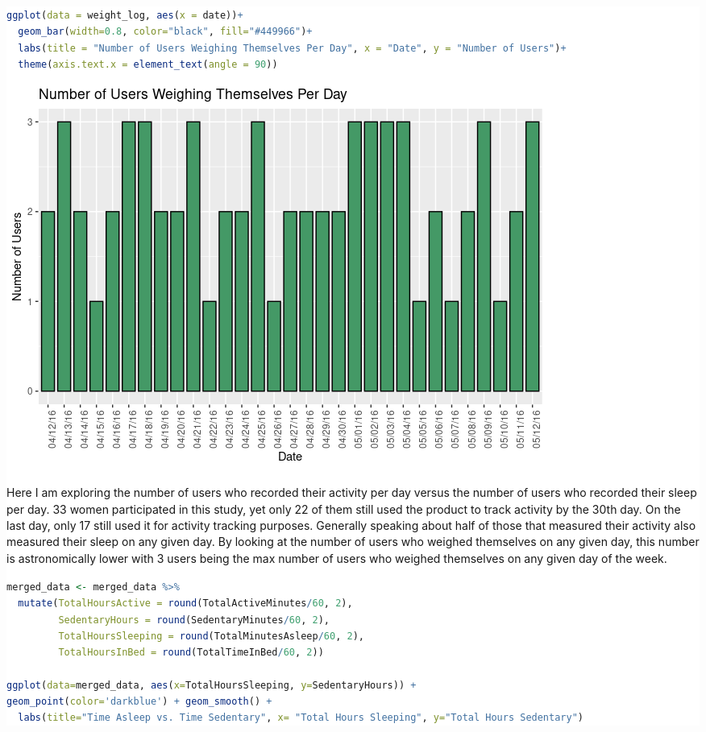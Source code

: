 ``` r
ggplot(data = weight_log, aes(x = date))+
  geom_bar(width=0.8, color="black", fill="#449966")+
  labs(title = "Number of Users Weighing Themselves Per Day", x = "Date", y = "Number of Users")+
  theme(axis.text.x = element_text(angle = 90))
```

![](Bellabeat-Case-Study_files/figure-gfm/unnamed-chunk-11-3.png)

Here I am exploring the number of users who recorded their activity per
day versus the number of users who recorded their sleep per day. 33
women participated in this study, yet only 22 of them still used the
product to track activity by the 30th day. On the last day, only 17
still used it for activity tracking purposes. Generally speaking about
half of those that measured their activity also measured their sleep on
any given day. By looking at the number of users who weighed themselves
on any given day, this number is astronomically lower with 3 users being
the max number of users who weighed themselves on any given day of the
week.

``` r
merged_data <- merged_data %>% 
  mutate(TotalHoursActive = round(TotalActiveMinutes/60, 2),
         SedentaryHours = round(SedentaryMinutes/60, 2),
         TotalHoursSleeping = round(TotalMinutesAsleep/60, 2),
         TotalHoursInBed = round(TotalTimeInBed/60, 2))

ggplot(data=merged_data, aes(x=TotalHoursSleeping, y=SedentaryHours)) + 
geom_point(color='darkblue') + geom_smooth() +
  labs(title="Time Asleep vs. Time Sedentary", x= "Total Hours Sleeping", y="Total Hours Sedentary")
```
